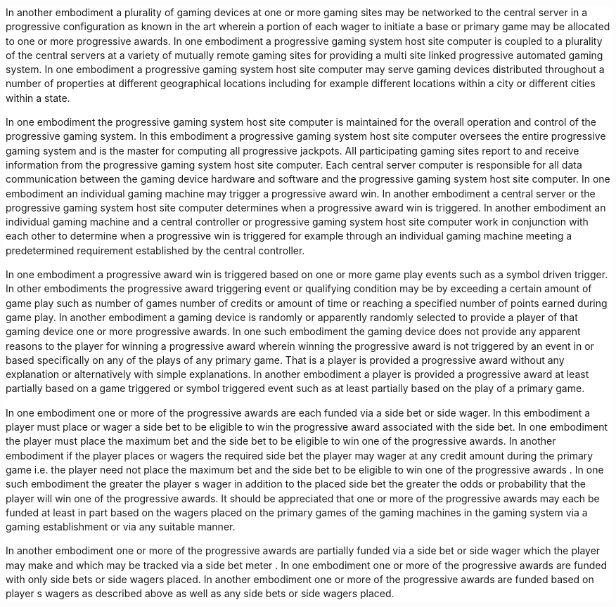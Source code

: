 In another embodiment a plurality of gaming devices at one or more gaming sites may be networked to the central server in a progressive configuration as known in the art wherein a portion of each wager to initiate a base or primary game may be allocated to one or more progressive awards. In one embodiment a progressive gaming system host site computer is coupled to a plurality of the central servers at a variety of mutually remote gaming sites for providing a multi site linked progressive automated gaming system. In one embodiment a progressive gaming system host site computer may serve gaming devices distributed throughout a number of properties at different geographical locations including for example different locations within a city or different cities within a state.

In one embodiment the progressive gaming system host site computer is maintained for the overall operation and control of the progressive gaming system. In this embodiment a progressive gaming system host site computer oversees the entire progressive gaming system and is the master for computing all progressive jackpots. All participating gaming sites report to and receive information from the progressive gaming system host site computer. Each central server computer is responsible for all data communication between the gaming device hardware and software and the progressive gaming system host site computer. In one embodiment an individual gaming machine may trigger a progressive award win. In another embodiment a central server or the progressive gaming system host site computer determines when a progressive award win is triggered. In another embodiment an individual gaming machine and a central controller or progressive gaming system host site computer work in conjunction with each other to determine when a progressive win is triggered for example through an individual gaming machine meeting a predetermined requirement established by the central controller.

In one embodiment a progressive award win is triggered based on one or more game play events such as a symbol driven trigger. In other embodiments the progressive award triggering event or qualifying condition may be by exceeding a certain amount of game play such as number of games number of credits or amount of time or reaching a specified number of points earned during game play. In another embodiment a gaming device is randomly or apparently randomly selected to provide a player of that gaming device one or more progressive awards. In one such embodiment the gaming device does not provide any apparent reasons to the player for winning a progressive award wherein winning the progressive award is not triggered by an event in or based specifically on any of the plays of any primary game. That is a player is provided a progressive award without any explanation or alternatively with simple explanations. In another embodiment a player is provided a progressive award at least partially based on a game triggered or symbol triggered event such as at least partially based on the play of a primary game.

In one embodiment one or more of the progressive awards are each funded via a side bet or side wager. In this embodiment a player must place or wager a side bet to be eligible to win the progressive award associated with the side bet. In one embodiment the player must place the maximum bet and the side bet to be eligible to win one of the progressive awards. In another embodiment if the player places or wagers the required side bet the player may wager at any credit amount during the primary game i.e. the player need not place the maximum bet and the side bet to be eligible to win one of the progressive awards . In one such embodiment the greater the player s wager in addition to the placed side bet the greater the odds or probability that the player will win one of the progressive awards. It should be appreciated that one or more of the progressive awards may each be funded at least in part based on the wagers placed on the primary games of the gaming machines in the gaming system via a gaming establishment or via any suitable manner.

In another embodiment one or more of the progressive awards are partially funded via a side bet or side wager which the player may make and which may be tracked via a side bet meter . In one embodiment one or more of the progressive awards are funded with only side bets or side wagers placed. In another embodiment one or more of the progressive awards are funded based on player s wagers as described above as well as any side bets or side wagers placed.
